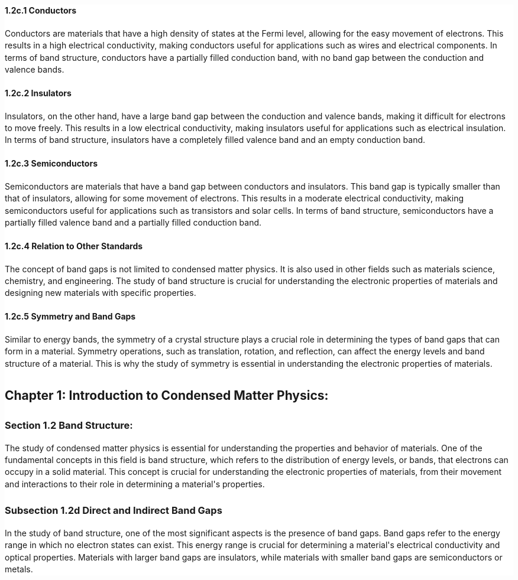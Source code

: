 #### 1.2c.1 Conductors

Conductors are materials that have a high density of states at the Fermi level, allowing for the easy movement of electrons. This results in a high electrical conductivity, making conductors useful for applications such as wires and electrical components. In terms of band structure, conductors have a partially filled conduction band, with no band gap between the conduction and valence bands.

#### 1.2c.2 Insulators

Insulators, on the other hand, have a large band gap between the conduction and valence bands, making it difficult for electrons to move freely. This results in a low electrical conductivity, making insulators useful for applications such as electrical insulation. In terms of band structure, insulators have a completely filled valence band and an empty conduction band.

#### 1.2c.3 Semiconductors

Semiconductors are materials that have a band gap between conductors and insulators. This band gap is typically smaller than that of insulators, allowing for some movement of electrons. This results in a moderate electrical conductivity, making semiconductors useful for applications such as transistors and solar cells. In terms of band structure, semiconductors have a partially filled valence band and a partially filled conduction band.

#### 1.2c.4 Relation to Other Standards

The concept of band gaps is not limited to condensed matter physics. It is also used in other fields such as materials science, chemistry, and engineering. The study of band structure is crucial for understanding the electronic properties of materials and designing new materials with specific properties.

#### 1.2c.5 Symmetry and Band Gaps

Similar to energy bands, the symmetry of a crystal structure plays a crucial role in determining the types of band gaps that can form in a material. Symmetry operations, such as translation, rotation, and reflection, can affect the energy levels and band structure of a material. This is why the study of symmetry is essential in understanding the electronic properties of materials.


## Chapter 1: Introduction to Condensed Matter Physics:

### Section 1.2 Band Structure:

The study of condensed matter physics is essential for understanding the properties and behavior of materials. One of the fundamental concepts in this field is band structure, which refers to the distribution of energy levels, or bands, that electrons can occupy in a solid material. This concept is crucial for understanding the electronic properties of materials, from their movement and interactions to their role in determining a material's properties.

### Subsection 1.2d Direct and Indirect Band Gaps

In the study of band structure, one of the most significant aspects is the presence of band gaps. Band gaps refer to the energy range in which no electron states can exist. This energy range is crucial for determining a material's electrical conductivity and optical properties. Materials with larger band gaps are insulators, while materials with smaller band gaps are semiconductors or metals.
